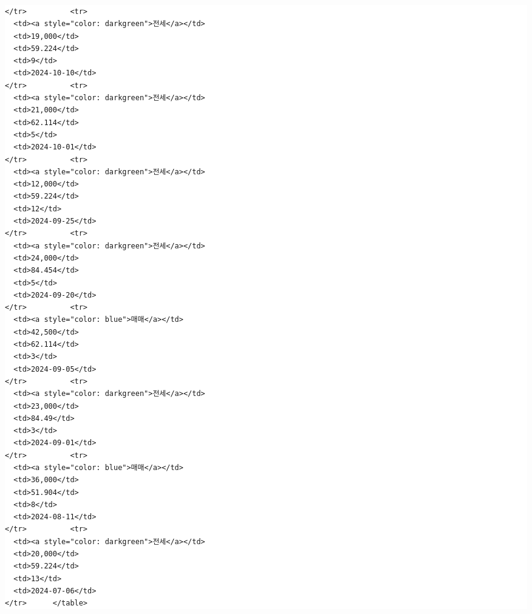     </tr>          <tr>
      <td><a style="color: darkgreen">전세</a></td>
      <td>19,000</td>
      <td>59.224</td>
      <td>9</td>
      <td>2024-10-10</td>
    </tr>          <tr>
      <td><a style="color: darkgreen">전세</a></td>
      <td>21,000</td>
      <td>62.114</td>
      <td>5</td>
      <td>2024-10-01</td>
    </tr>          <tr>
      <td><a style="color: darkgreen">전세</a></td>
      <td>12,000</td>
      <td>59.224</td>
      <td>12</td>
      <td>2024-09-25</td>
    </tr>          <tr>
      <td><a style="color: darkgreen">전세</a></td>
      <td>24,000</td>
      <td>84.454</td>
      <td>5</td>
      <td>2024-09-20</td>
    </tr>          <tr>
      <td><a style="color: blue">매매</a></td>
      <td>42,500</td>
      <td>62.114</td>
      <td>3</td>
      <td>2024-09-05</td>
    </tr>          <tr>
      <td><a style="color: darkgreen">전세</a></td>
      <td>23,000</td>
      <td>84.49</td>
      <td>3</td>
      <td>2024-09-01</td>
    </tr>          <tr>
      <td><a style="color: blue">매매</a></td>
      <td>36,000</td>
      <td>51.904</td>
      <td>8</td>
      <td>2024-08-11</td>
    </tr>          <tr>
      <td><a style="color: darkgreen">전세</a></td>
      <td>20,000</td>
      <td>59.224</td>
      <td>13</td>
      <td>2024-07-06</td>
    </tr>      </table>
    

